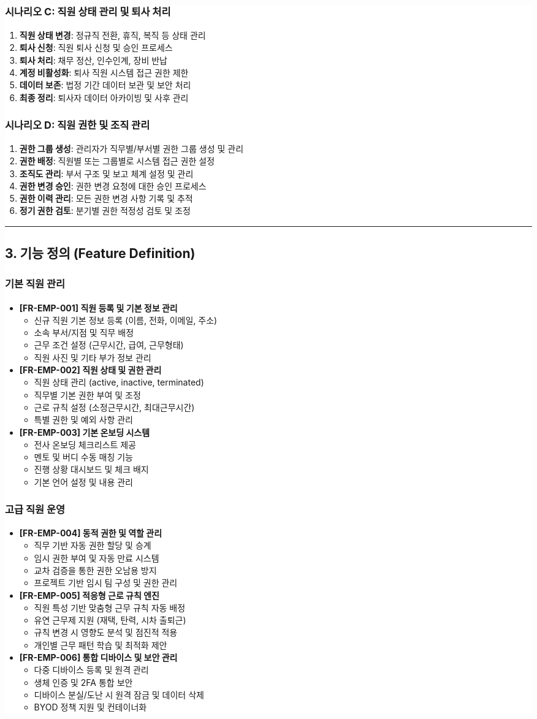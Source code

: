 ### 시나리오 C: 직원 상태 관리 및 퇴사 처리
1. **직원 상태 변경**: 정규직 전환, 휴직, 복직 등 상태 관리
2. **퇴사 신청**: 직원 퇴사 신청 및 승인 프로세스
3. **퇴사 처리**: 채무 정산, 인수인계, 장비 반납
4. **계정 비활성화**: 퇴사 직원 시스템 접근 권한 제한
5. **데이터 보존**: 법정 기간 데이터 보관 및 보안 처리
6. **최종 정리**: 퇴사자 데이터 아카이빙 및 사후 관리

### 시나리오 D: 직원 권한 및 조직 관리
1. **권한 그룹 생성**: 관리자가 직무별/부서별 권한 그룹 생성 및 관리
2. **권한 배정**: 직원별 또는 그룹별로 시스템 접근 권한 설정
3. **조직도 관리**: 부서 구조 및 보고 체계 설정 및 관리
4. **권한 변경 승인**: 권한 변경 요청에 대한 승인 프로세스
5. **권한 이력 관리**: 모든 권한 변경 사항 기록 및 추적
6. **정기 권한 검토**: 분기별 권한 적정성 검토 및 조정

---

## 3. 기능 정의 (Feature Definition)
### 기본 직원 관리
- **[FR-EMP-001] 직원 등록 및 기본 정보 관리**
  - 신규 직원 기본 정보 등록 (이름, 전화, 이메일, 주소)
  - 소속 부서/지점 및 직무 배정
  - 근무 조건 설정 (근무시간, 급여, 근무형태)
  - 직원 사진 및 기타 부가 정보 관리
- **[FR-EMP-002] 직원 상태 및 권한 관리**
  - 직원 상태 관리 (active, inactive, terminated)
  - 직무별 기본 권한 부여 및 조정
  - 근로 규칙 설정 (소정근무시간, 최대근무시간)
  - 특별 권한 및 예외 사항 관리
- **[FR-EMP-003] 기본 온보딩 시스템**
  - 전사 온보딩 체크리스트 제공
  - 멘토 및 버디 수동 매칭 기능
  - 진행 상황 대시보드 및 체크 배지
  - 기본 언어 설정 및 내용 관리

### 고급 직원 운영
- **[FR-EMP-004] 동적 권한 및 역할 관리**
  - 직무 기반 자동 권한 할당 및 승계
  - 임시 권한 부여 및 자동 만료 시스템
  - 교차 검증을 통한 권한 오남용 방지
  - 프로젝트 기반 임시 팀 구성 및 권한 관리
- **[FR-EMP-005] 적응형 근로 규칙 엔진**
  - 직원 특성 기반 맞춤형 근무 규칙 자동 배정
  - 유연 근무제 지원 (재택, 탄력, 시차 출퇴근)
  - 규칙 변경 시 영향도 분석 및 점진적 적용
  - 개인별 근무 패턴 학습 및 최적화 제안
- **[FR-EMP-006] 통합 디바이스 및 보안 관리**
  - 다중 디바이스 등록 및 원격 관리
  - 생체 인증 및 2FA 통합 보안
  - 디바이스 분실/도난 시 원격 잠금 및 데이터 삭제
  - BYOD 정책 지원 및 컨테이너화

